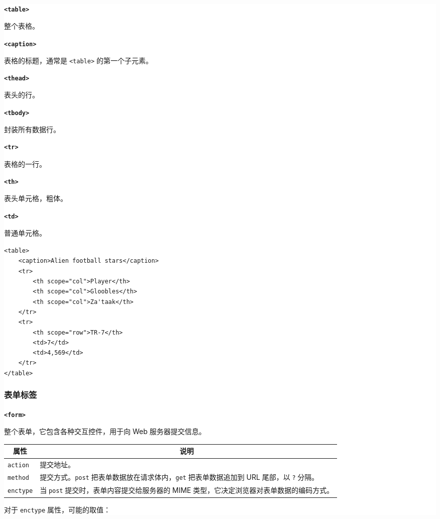 **`<table>`**

整个表格。

**`<caption>`**

表格的标题，通常是 `<table>` 的第一个子元素。

**`<thead>`**

表头的行。

**`<tbody>`**

封装所有数据行。

**`<tr>`**

表格的一行。

**`<th>`**

表头单元格，粗体。

**`<td>`**

普通单元格。

```
<table>
   	<caption>Alien football stars</caption>
    <tr>
        <th scope="col">Player</th>
        <th scope="col">Gloobles</th>
        <th scope="col">Za'taak</th>
    </tr>
    <tr>
        <th scope="row">TR-7</th>
        <td>7</td>
        <td>4,569</td>
    </tr>
</table>
```

### 表单标签

**`<form>`**

整个表单，它包含各种交互控件，用于向 Web 服务器提交信息。

| 属性      | 说明                                                         |
| --------- | ------------------------------------------------------------ |
| `action`  | 提交地址。                                                   |
| `method`  | 提交方式。`post` 把表单数据放在请求体内，`get` 把表单数据追加到 URL 尾部，以 `?` 分隔。 |
| `enctype` | 当 `post` 提交时，表单内容提交给服务器的 MIME 类型，它决定浏览器对表单数据的编码方式。 |

对于 `enctype` 属性，可能的取值：
